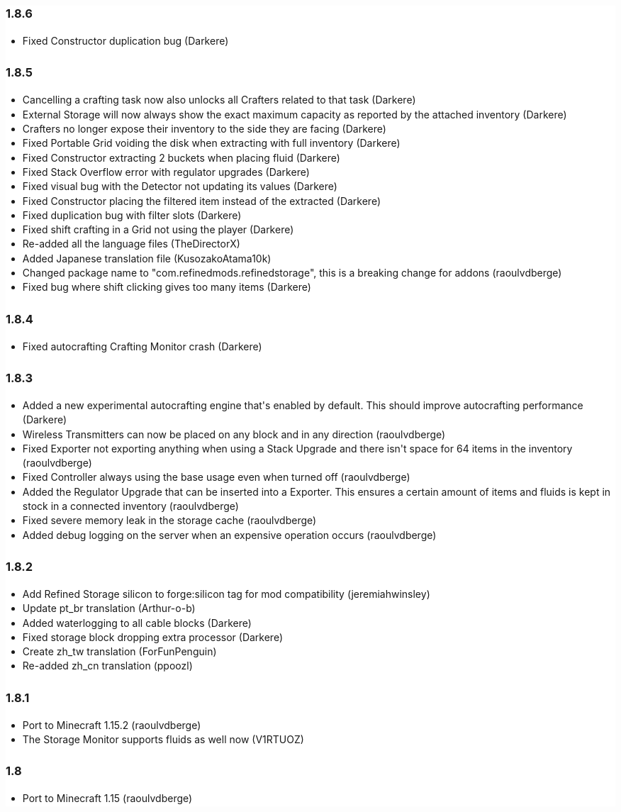 ### 1.8.6
- Fixed Constructor duplication bug (Darkere)

### 1.8.5
- Cancelling a crafting task now also unlocks all Crafters related to that task (Darkere)
- External Storage will now always show the exact maximum capacity as reported by the attached inventory (Darkere)
- Crafters no longer expose their inventory to the side they are facing (Darkere)
- Fixed Portable Grid voiding the disk when extracting with full inventory (Darkere)
- Fixed Constructor extracting 2 buckets when placing fluid (Darkere)
- Fixed Stack Overflow error with regulator upgrades (Darkere)
- Fixed visual bug with the Detector not updating its values (Darkere)
- Fixed Constructor placing the filtered item instead of the extracted (Darkere)
- Fixed duplication bug with filter slots (Darkere)
- Fixed shift crafting in a Grid not using the player (Darkere)
- Re-added all the language files (TheDirectorX)
- Added Japanese translation file (KusozakoAtama10k)
- Changed package name to "com.refinedmods.refinedstorage", this is a breaking change for addons (raoulvdberge)
- Fixed bug where shift clicking gives too many items (Darkere)

### 1.8.4
- Fixed autocrafting Crafting Monitor crash (Darkere)

### 1.8.3
- Added a new experimental autocrafting engine that's enabled by default. This should improve autocrafting performance (Darkere)
- Wireless Transmitters can now be placed on any block and in any direction (raoulvdberge)
- Fixed Exporter not exporting anything when using a Stack Upgrade and there isn't space for 64 items in the inventory (raoulvdberge)
- Fixed Controller always using the base usage even when turned off (raoulvdberge)
- Added the Regulator Upgrade that can be inserted into a Exporter. This ensures a certain amount of items and fluids is kept in stock in a connected inventory (raoulvdberge)
- Fixed severe memory leak in the storage cache (raoulvdberge)
- Added debug logging on the server when an expensive operation occurs (raoulvdberge)

### 1.8.2
- Add Refined Storage silicon to forge:silicon tag for mod compatibility (jeremiahwinsley)
- Update pt_br translation (Arthur-o-b)
- Added waterlogging to all cable blocks (Darkere)
- Fixed storage block dropping extra processor (Darkere)
- Create zh_tw translation (ForFunPenguin)
- Re-added zh_cn translation (ppoozl)

### 1.8.1
- Port to Minecraft 1.15.2 (raoulvdberge)
- The Storage Monitor supports fluids as well now (V1RTUOZ)

### 1.8
- Port to Minecraft 1.15 (raoulvdberge)
